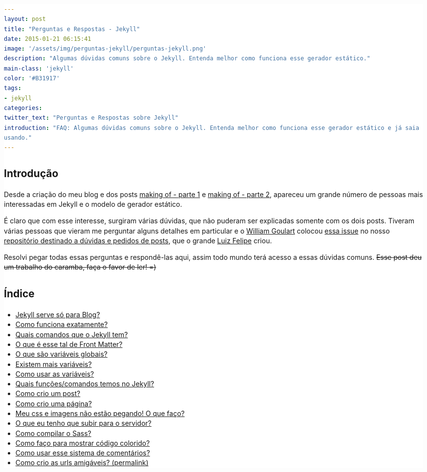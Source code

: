 ```yaml
---
layout: post
title: "Perguntas e Respostas - Jekyll"
date: 2015-01-21 06:15:41
image: '/assets/img/perguntas-jekyll/perguntas-jekyll.png'
description: "Algumas dúvidas comuns sobre o Jekyll. Entenda melhor como funciona esse gerador estático."
main-class: 'jekyll'
color: '#B31917'
tags:
- jekyll
categories:
twitter_text: "Perguntas e Respostas sobre Jekyll"
introduction: "FAQ: Algumas dúvidas comuns sobre o Jekyll. Entenda melhor como funciona esse gerador estático e já saia usando."
---
```


## Introdução

Desde a criação do meu blog e dos posts [making of - parte 1](https://willianjusten.com.br/making-of-parte-1/) e [making of - parte 2](https://willianjusten.com.br/making-of-parte-2/), apareceu um grande número de pessoas mais interessadas em Jekyll e o modelo de gerador estático.

É claro que com esse interesse, surgiram várias dúvidas, que não puderam ser explicadas somente com os dois posts. Tiveram várias pessoas que vieram me perguntar alguns detalhes em particular e o [William Goulart](https://github.com/wgoulart) colocou [essa issue](https://github.com/felipefialho/1-post-por-dia/issues/20) no nosso [repositório destinado a dúvidas e pedidos de posts](https://github.com/felipefialho/1-post-por-dia/), que o grande [Luiz Felipe](https://github.com/felipefialho) criou.

Resolvi pegar todas essas perguntas e respondê-las aqui, assim todo mundo terá acesso a essas dúvidas comuns. <s>Esse post deu um trabalho do caramba, faça o favor de ler! =)</s>

## Índice

* [Jekyll serve só para Blog?](#soblog)
* [Como funciona exatamente?](#comofunciona)
* [Quais comandos que o Jekyll tem?](#rodar)
* [O que é esse tal de Front Matter?](#frontmatter)
* [O que são variáveis globais?](#globais)
* [Existem mais variáveis?](#outras)
* [Como usar as variáveis?](#variaveis)
* [Quais funções/comandos temos no Jekyll?](#funcoes)
* [Como crio um post?](#post)
* [Como crio uma página?](#pagina)
* [Meu css e imagens não estão pegando! O que faço?](#arquivos)
* [O que eu tenho que subir para o servidor?](#servidor)
* [Como compilar o Sass?](#sass)
* [Como faço para mostrar código colorido?](#highlight)
* [Como usar esse sistema de comentários?](#disqus)
* [Como crio as urls amigáveis? (permalink)](#permalink)
